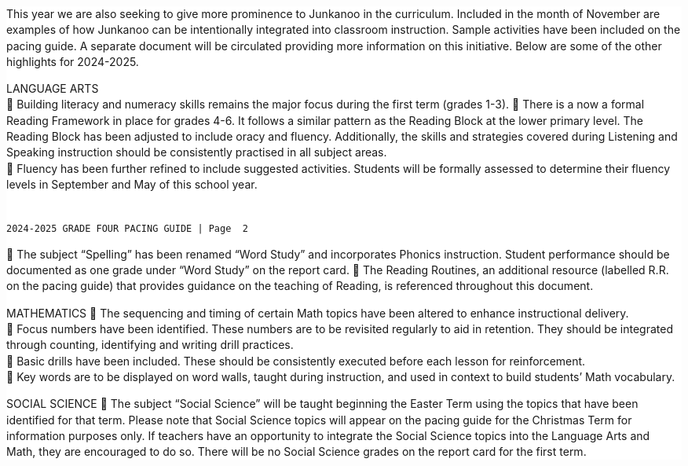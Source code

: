 This year we are also seeking to give more prominence to Junkanoo in the curriculum. Included in the month of November are examples of how Junkanoo can be intentionally 
integrated into classroom instruction.  Sample activities have been included on the pacing guide.  A separate document will be circulated providing more information on this 
initiative.  Below are some of the other highlights for 2024-2025.  
 
LANGUAGE ARTS  
 
Building literacy and numeracy skills remains the major focus during the first term (grades 1-3). 
 
There is a now a formal Reading Framework in place for grades 4-6.  It follows a similar pattern as the Reading Block at the lower primary level.   The Reading Block has 
been adjusted to include oracy and fluency.   Additionally, the skills and strategies covered during Listening and Speaking instruction should be consistently practised in 
all subject areas.  
 
Fluency has been further refined to include suggested activities.  Students will be formally assessed to determine their fluency levels in September and May of this 
school year.  


 
 
 
                                                                                                                                                                                                       2024-2025 GRADE FOUR PACING GUIDE | Page  2        
 
 
The subject “Spelling” has been renamed “Word Study” and incorporates Phonics instruction.  Student performance should be documented as one grade under “Word 
Study” on the report card. 
 
The Reading Routines, an additional resource (labelled R.R. on the pacing guide) that provides guidance on the teaching of Reading, is referenced throughout this 
document.     
 
MATHEMATICS 
 
The sequencing and timing of certain Math topics have been altered to enhance instructional delivery.   
 
Focus numbers have been identified. These numbers are to be revisited regularly to aid in retention. They should be integrated through counting, identifying and 
writing drill practices.  
 
Basic drills have been included.  These should be consistently executed before each lesson for reinforcement.   
 
Key words are to be displayed on word walls, taught during instruction, and used in context to build students’ Math vocabulary.   
 
SOCIAL SCIENCE 
 
The subject “Social Science” will be taught beginning the Easter Term using the topics that have been identified for that term.  Please note that Social Science topics 
will appear on the pacing guide for the Christmas Term for information purposes only.  If teachers have an opportunity to integrate the Social Science topics into 
the Language Arts and Math, they are encouraged to do so.  There will be no Social Science grades on the report card for the first term.  
 